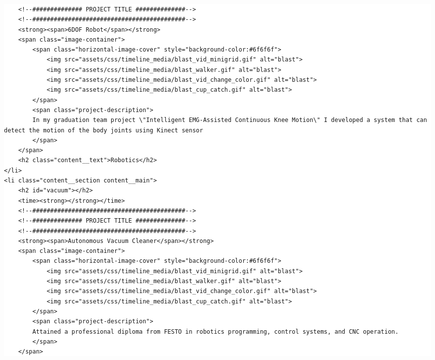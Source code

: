         <!--############## PROJECT TITLE ##############-->
        <!--###########################################-->
        <strong><span>6DOF Robot</span></strong>
        <span class="image-container">
            <span class="horizontal-image-cover" style="background-color:#6f6f6f">
                <img src="assets/css/timeline_media/blast_vid_minigrid.gif" alt="blast">
                <img src="assets/css/timeline_media/blast_walker.gif" alt="blast">
                <img src="assets/css/timeline_media/blast_vid_change_color.gif" alt="blast">
                <img src="assets/css/timeline_media/blast_cup_catch.gif" alt="blast">
            </span>
            <span class="project-description">
            In my graduation team project \"Intelligent EMG-Assisted Continuous Knee Motion\" I developed a system that can detect the motion of the body joints using Kinect sensor
            </span>
        </span>
		<h2 class="content__text">Robotics</h2>
	</li>
	<li class="content__section content__main">
		<h2 id="vacuum"></h2>
		<time><strong></strong></time>
        <!--###########################################-->
        <!--############## PROJECT TITLE ##############-->
        <!--###########################################-->
        <strong><span>Autonomous Vacuum Cleaner</span></strong>
        <span class="image-container">
            <span class="horizontal-image-cover" style="background-color:#6f6f6f">
                <img src="assets/css/timeline_media/blast_vid_minigrid.gif" alt="blast">
                <img src="assets/css/timeline_media/blast_walker.gif" alt="blast">
                <img src="assets/css/timeline_media/blast_vid_change_color.gif" alt="blast">
                <img src="assets/css/timeline_media/blast_cup_catch.gif" alt="blast">
            </span>
            <span class="project-description">
            Attained a professional diploma from FESTO in robotics programming, control systems, and CNC operation.
            </span>
        </span>